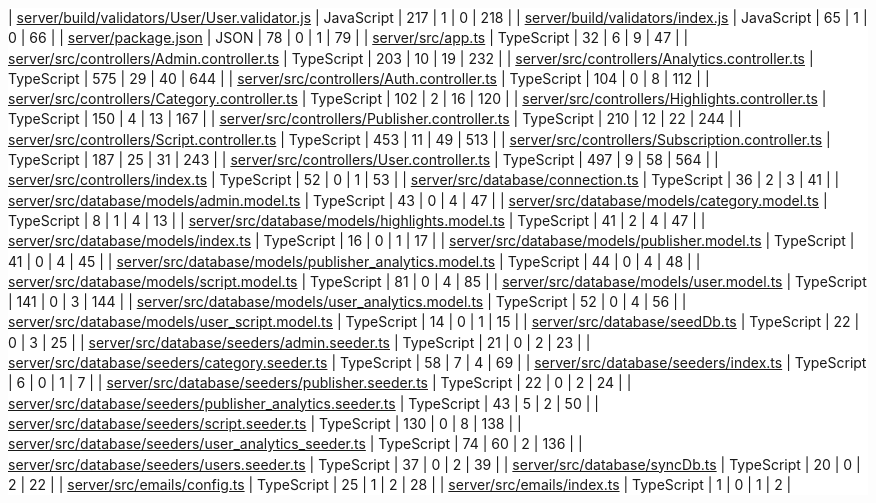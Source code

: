 | [server/build/validators/User/User.validator.js](/server/build/validators/User/User.validator.js) | JavaScript | 217 | 1 | 0 | 218 |
| [server/build/validators/index.js](/server/build/validators/index.js) | JavaScript | 65 | 1 | 0 | 66 |
| [server/package.json](/server/package.json) | JSON | 78 | 0 | 1 | 79 |
| [server/src/app.ts](/server/src/app.ts) | TypeScript | 32 | 6 | 9 | 47 |
| [server/src/controllers/Admin.controller.ts](/server/src/controllers/Admin.controller.ts) | TypeScript | 203 | 10 | 19 | 232 |
| [server/src/controllers/Analytics.controller.ts](/server/src/controllers/Analytics.controller.ts) | TypeScript | 575 | 29 | 40 | 644 |
| [server/src/controllers/Auth.controller.ts](/server/src/controllers/Auth.controller.ts) | TypeScript | 104 | 0 | 8 | 112 |
| [server/src/controllers/Category.controller.ts](/server/src/controllers/Category.controller.ts) | TypeScript | 102 | 2 | 16 | 120 |
| [server/src/controllers/Highlights.controller.ts](/server/src/controllers/Highlights.controller.ts) | TypeScript | 150 | 4 | 13 | 167 |
| [server/src/controllers/Publisher.controller.ts](/server/src/controllers/Publisher.controller.ts) | TypeScript | 210 | 12 | 22 | 244 |
| [server/src/controllers/Script.controller.ts](/server/src/controllers/Script.controller.ts) | TypeScript | 453 | 11 | 49 | 513 |
| [server/src/controllers/Subscription.controller.ts](/server/src/controllers/Subscription.controller.ts) | TypeScript | 187 | 25 | 31 | 243 |
| [server/src/controllers/User.controller.ts](/server/src/controllers/User.controller.ts) | TypeScript | 497 | 9 | 58 | 564 |
| [server/src/controllers/index.ts](/server/src/controllers/index.ts) | TypeScript | 52 | 0 | 1 | 53 |
| [server/src/database/connection.ts](/server/src/database/connection.ts) | TypeScript | 36 | 2 | 3 | 41 |
| [server/src/database/models/admin.model.ts](/server/src/database/models/admin.model.ts) | TypeScript | 43 | 0 | 4 | 47 |
| [server/src/database/models/category.model.ts](/server/src/database/models/category.model.ts) | TypeScript | 8 | 1 | 4 | 13 |
| [server/src/database/models/highlights.model.ts](/server/src/database/models/highlights.model.ts) | TypeScript | 41 | 2 | 4 | 47 |
| [server/src/database/models/index.ts](/server/src/database/models/index.ts) | TypeScript | 16 | 0 | 1 | 17 |
| [server/src/database/models/publisher.model.ts](/server/src/database/models/publisher.model.ts) | TypeScript | 41 | 0 | 4 | 45 |
| [server/src/database/models/publisher_analytics.model.ts](/server/src/database/models/publisher_analytics.model.ts) | TypeScript | 44 | 0 | 4 | 48 |
| [server/src/database/models/script.model.ts](/server/src/database/models/script.model.ts) | TypeScript | 81 | 0 | 4 | 85 |
| [server/src/database/models/user.model.ts](/server/src/database/models/user.model.ts) | TypeScript | 141 | 0 | 3 | 144 |
| [server/src/database/models/user_analytics.model.ts](/server/src/database/models/user_analytics.model.ts) | TypeScript | 52 | 0 | 4 | 56 |
| [server/src/database/models/user_script.model.ts](/server/src/database/models/user_script.model.ts) | TypeScript | 14 | 0 | 1 | 15 |
| [server/src/database/seedDb.ts](/server/src/database/seedDb.ts) | TypeScript | 22 | 0 | 3 | 25 |
| [server/src/database/seeders/admin.seeder.ts](/server/src/database/seeders/admin.seeder.ts) | TypeScript | 21 | 0 | 2 | 23 |
| [server/src/database/seeders/category.seeder.ts](/server/src/database/seeders/category.seeder.ts) | TypeScript | 58 | 7 | 4 | 69 |
| [server/src/database/seeders/index.ts](/server/src/database/seeders/index.ts) | TypeScript | 6 | 0 | 1 | 7 |
| [server/src/database/seeders/publisher.seeder.ts](/server/src/database/seeders/publisher.seeder.ts) | TypeScript | 22 | 0 | 2 | 24 |
| [server/src/database/seeders/publisher_analytics.seeder.ts](/server/src/database/seeders/publisher_analytics.seeder.ts) | TypeScript | 43 | 5 | 2 | 50 |
| [server/src/database/seeders/script.seeder.ts](/server/src/database/seeders/script.seeder.ts) | TypeScript | 130 | 0 | 8 | 138 |
| [server/src/database/seeders/user_analytics_seeder.ts](/server/src/database/seeders/user_analytics_seeder.ts) | TypeScript | 74 | 60 | 2 | 136 |
| [server/src/database/seeders/users.seeder.ts](/server/src/database/seeders/users.seeder.ts) | TypeScript | 37 | 0 | 2 | 39 |
| [server/src/database/syncDb.ts](/server/src/database/syncDb.ts) | TypeScript | 20 | 0 | 2 | 22 |
| [server/src/emails/config.ts](/server/src/emails/config.ts) | TypeScript | 25 | 1 | 2 | 28 |
| [server/src/emails/index.ts](/server/src/emails/index.ts) | TypeScript | 1 | 0 | 1 | 2 |